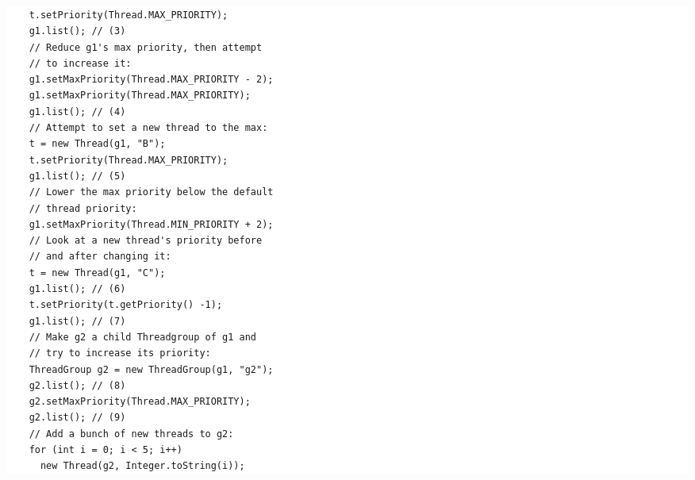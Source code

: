 ```
    t.setPriority(Thread.MAX_PRIORITY);
    g1.list(); // (3)
    // Reduce g1's max priority, then attempt
    // to increase it:
    g1.setMaxPriority(Thread.MAX_PRIORITY - 2);
    g1.setMaxPriority(Thread.MAX_PRIORITY);
    g1.list(); // (4)
    // Attempt to set a new thread to the max:
    t = new Thread(g1, "B");
    t.setPriority(Thread.MAX_PRIORITY);
    g1.list(); // (5)
    // Lower the max priority below the default
    // thread priority:
    g1.setMaxPriority(Thread.MIN_PRIORITY + 2);
    // Look at a new thread's priority before
    // and after changing it:
    t = new Thread(g1, "C");
    g1.list(); // (6)
    t.setPriority(t.getPriority() -1);
    g1.list(); // (7)
    // Make g2 a child Threadgroup of g1 and
    // try to increase its priority:
    ThreadGroup g2 = new ThreadGroup(g1, "g2");
    g2.list(); // (8)
    g2.setMaxPriority(Thread.MAX_PRIORITY);
    g2.list(); // (9)
    // Add a bunch of new threads to g2:
    for (int i = 0; i < 5; i++)
      new Thread(g2, Integer.toString(i));
